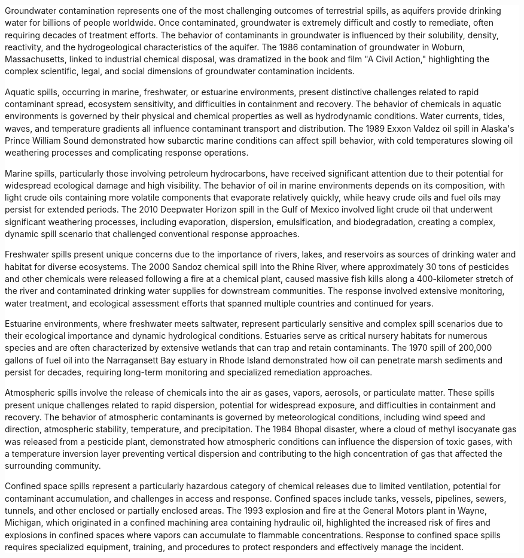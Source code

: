 Groundwater contamination represents one of the most challenging outcomes of terrestrial spills, as aquifers provide drinking water for billions of people worldwide. Once contaminated, groundwater is extremely difficult and costly to remediate, often requiring decades of treatment efforts. The behavior of contaminants in groundwater is influenced by their solubility, density, reactivity, and the hydrogeological characteristics of the aquifer. The 1986 contamination of groundwater in Woburn, Massachusetts, linked to industrial chemical disposal, was dramatized in the book and film "A Civil Action," highlighting the complex scientific, legal, and social dimensions of groundwater contamination incidents.

Aquatic spills, occurring in marine, freshwater, or estuarine environments, present distinctive challenges related to rapid contaminant spread, ecosystem sensitivity, and difficulties in containment and recovery. The behavior of chemicals in aquatic environments is governed by their physical and chemical properties as well as hydrodynamic conditions. Water currents, tides, waves, and temperature gradients all influence contaminant transport and distribution. The 1989 Exxon Valdez oil spill in Alaska's Prince William Sound demonstrated how subarctic marine conditions can affect spill behavior, with cold temperatures slowing oil weathering processes and complicating response operations.

Marine spills, particularly those involving petroleum hydrocarbons, have received significant attention due to their potential for widespread ecological damage and high visibility. The behavior of oil in marine environments depends on its composition, with light crude oils containing more volatile components that evaporate relatively quickly, while heavy crude oils and fuel oils may persist for extended periods. The 2010 Deepwater Horizon spill in the Gulf of Mexico involved light crude oil that underwent significant weathering processes, including evaporation, dispersion, emulsification, and biodegradation, creating a complex, dynamic spill scenario that challenged conventional response approaches.

Freshwater spills present unique concerns due to the importance of rivers, lakes, and reservoirs as sources of drinking water and habitat for diverse ecosystems. The 2000 Sandoz chemical spill into the Rhine River, where approximately 30 tons of pesticides and other chemicals were released following a fire at a chemical plant, caused massive fish kills along a 400-kilometer stretch of the river and contaminated drinking water supplies for downstream communities. The response involved extensive monitoring, water treatment, and ecological assessment efforts that spanned multiple countries and continued for years.

Estuarine environments, where freshwater meets saltwater, represent particularly sensitive and complex spill scenarios due to their ecological importance and dynamic hydrological conditions. Estuaries serve as critical nursery habitats for numerous species and are often characterized by extensive wetlands that can trap and retain contaminants. The 1970 spill of 200,000 gallons of fuel oil into the Narragansett Bay estuary in Rhode Island demonstrated how oil can penetrate marsh sediments and persist for decades, requiring long-term monitoring and specialized remediation approaches.

Atmospheric spills involve the release of chemicals into the air as gases, vapors, aerosols, or particulate matter. These spills present unique challenges related to rapid dispersion, potential for widespread exposure, and difficulties in containment and recovery. The behavior of atmospheric contaminants is governed by meteorological conditions, including wind speed and direction, atmospheric stability, temperature, and precipitation. The 1984 Bhopal disaster, where a cloud of methyl isocyanate gas was released from a pesticide plant, demonstrated how atmospheric conditions can influence the dispersion of toxic gases, with a temperature inversion layer preventing vertical dispersion and contributing to the high concentration of gas that affected the surrounding community.

Confined space spills represent a particularly hazardous category of chemical releases due to limited ventilation, potential for contaminant accumulation, and challenges in access and response. Confined spaces include tanks, vessels, pipelines, sewers, tunnels, and other enclosed or partially enclosed areas. The 1993 explosion and fire at the General Motors plant in Wayne, Michigan, which originated in a confined machining area containing hydraulic oil, highlighted the increased risk of fires and explosions in confined spaces where vapors can accumulate to flammable concentrations. Response to confined space spills requires specialized equipment, training, and procedures to protect responders and effectively manage the incident.
